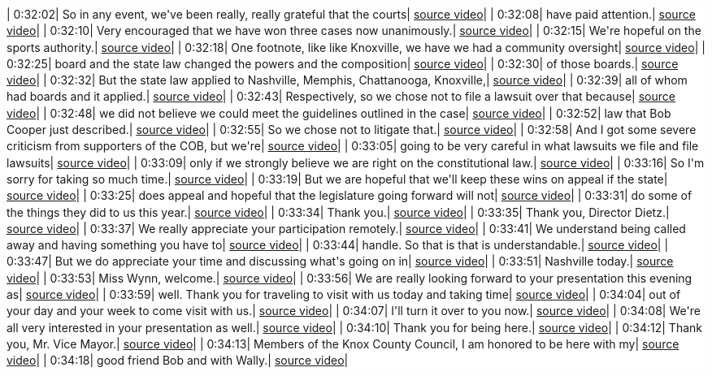 | 0:32:02| So in any event, we've been really, really grateful that the courts| [source video](https://archive.org/details/city-council-ws-r-3877-231109?start=1922)|
| 0:32:08| have paid attention.| [source video](https://archive.org/details/city-council-ws-r-3877-231109?start=1928)|
| 0:32:10| Very encouraged that we have won three cases now unanimously.| [source video](https://archive.org/details/city-council-ws-r-3877-231109?start=1930)|
| 0:32:15| We're hopeful on the sports authority.| [source video](https://archive.org/details/city-council-ws-r-3877-231109?start=1935)|
| 0:32:18| One footnote, like like Knoxville, we have we had a community oversight| [source video](https://archive.org/details/city-council-ws-r-3877-231109?start=1938)|
| 0:32:25| board and the state law changed the powers and the composition| [source video](https://archive.org/details/city-council-ws-r-3877-231109?start=1945)|
| 0:32:30| of those boards.| [source video](https://archive.org/details/city-council-ws-r-3877-231109?start=1950)|
| 0:32:32| But the state law applied to Nashville, Memphis, Chattanooga, Knoxville,| [source video](https://archive.org/details/city-council-ws-r-3877-231109?start=1952)|
| 0:32:39| all of whom had boards and it applied.| [source video](https://archive.org/details/city-council-ws-r-3877-231109?start=1959)|
| 0:32:43| Respectively, so we chose not to file a lawsuit over that because| [source video](https://archive.org/details/city-council-ws-r-3877-231109?start=1963)|
| 0:32:48| we did not believe we could meet the guidelines outlined in the case| [source video](https://archive.org/details/city-council-ws-r-3877-231109?start=1968)|
| 0:32:52| law that Bob Cooper just described.| [source video](https://archive.org/details/city-council-ws-r-3877-231109?start=1972)|
| 0:32:55| So we chose not to litigate that.| [source video](https://archive.org/details/city-council-ws-r-3877-231109?start=1975)|
| 0:32:58| And I got some severe criticism from supporters of the COB, but we're| [source video](https://archive.org/details/city-council-ws-r-3877-231109?start=1978)|
| 0:33:05| going to be very careful in what lawsuits we file and file lawsuits| [source video](https://archive.org/details/city-council-ws-r-3877-231109?start=1985)|
| 0:33:09| only if we strongly believe we are right on the constitutional law.| [source video](https://archive.org/details/city-council-ws-r-3877-231109?start=1989)|
| 0:33:16| So I'm sorry for taking so much time.| [source video](https://archive.org/details/city-council-ws-r-3877-231109?start=1996)|
| 0:33:19| But we are hopeful that we'll keep these wins on appeal if the state| [source video](https://archive.org/details/city-council-ws-r-3877-231109?start=1999)|
| 0:33:25| does appeal and hopeful that the legislature going forward will not| [source video](https://archive.org/details/city-council-ws-r-3877-231109?start=2005)|
| 0:33:31| do some of the things they did to us this year.| [source video](https://archive.org/details/city-council-ws-r-3877-231109?start=2011)|
| 0:33:34| Thank you.| [source video](https://archive.org/details/city-council-ws-r-3877-231109?start=2014)|
| 0:33:35| Thank you, Director Dietz.| [source video](https://archive.org/details/city-council-ws-r-3877-231109?start=2015)|
| 0:33:37| We really appreciate your participation remotely.| [source video](https://archive.org/details/city-council-ws-r-3877-231109?start=2017)|
| 0:33:41| We understand being called away and having something you have to| [source video](https://archive.org/details/city-council-ws-r-3877-231109?start=2021)|
| 0:33:44| handle. So that is that is understandable.| [source video](https://archive.org/details/city-council-ws-r-3877-231109?start=2024)|
| 0:33:47| But we do appreciate your time and discussing what's going on in| [source video](https://archive.org/details/city-council-ws-r-3877-231109?start=2027)|
| 0:33:51| Nashville today.| [source video](https://archive.org/details/city-council-ws-r-3877-231109?start=2031)|
| 0:33:53| Miss Wynn, welcome.| [source video](https://archive.org/details/city-council-ws-r-3877-231109?start=2033)|
| 0:33:56| We are really looking forward to your presentation this evening as| [source video](https://archive.org/details/city-council-ws-r-3877-231109?start=2036)|
| 0:33:59| well. Thank you for traveling to visit with us today and taking time| [source video](https://archive.org/details/city-council-ws-r-3877-231109?start=2039)|
| 0:34:04| out of your day and your week to come visit with us.| [source video](https://archive.org/details/city-council-ws-r-3877-231109?start=2044)|
| 0:34:07| I'll turn it over to you now.| [source video](https://archive.org/details/city-council-ws-r-3877-231109?start=2047)|
| 0:34:08| We're all very interested in your presentation as well.| [source video](https://archive.org/details/city-council-ws-r-3877-231109?start=2048)|
| 0:34:10| Thank you for being here.| [source video](https://archive.org/details/city-council-ws-r-3877-231109?start=2050)|
| 0:34:12| Thank you, Mr. Vice Mayor.| [source video](https://archive.org/details/city-council-ws-r-3877-231109?start=2052)|
| 0:34:13| Members of the Knox County Council, I am honored to be here with my| [source video](https://archive.org/details/city-council-ws-r-3877-231109?start=2053)|
| 0:34:18| good friend Bob and with Wally.| [source video](https://archive.org/details/city-council-ws-r-3877-231109?start=2058)|